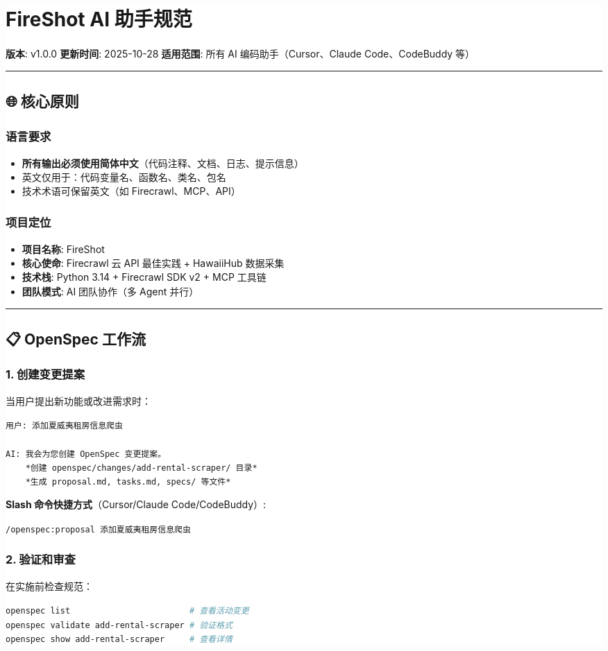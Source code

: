 # FireShot AI 助手规范

**版本**: v1.0.0
**更新时间**: 2025-10-28
**适用范围**: 所有 AI 编码助手（Cursor、Claude Code、CodeBuddy 等）

---

## 🌐 核心原则

### 语言要求

- **所有输出必须使用简体中文**（代码注释、文档、日志、提示信息）
- 英文仅用于：代码变量名、函数名、类名、包名
- 技术术语可保留英文（如 Firecrawl、MCP、API）

### 项目定位

- **项目名称**: FireShot
- **核心使命**: Firecrawl 云 API 最佳实践 + HawaiiHub 数据采集
- **技术栈**: Python 3.14 + Firecrawl SDK v2 + MCP 工具链
- **团队模式**: AI 团队协作（多 Agent 并行）

---

## 📋 OpenSpec 工作流

### 1. 创建变更提案

当用户提出新功能或改进需求时：

```
用户: 添加夏威夷租房信息爬虫

AI: 我会为您创建 OpenSpec 变更提案。
    *创建 openspec/changes/add-rental-scraper/ 目录*
    *生成 proposal.md, tasks.md, specs/ 等文件*
```

**Slash 命令快捷方式**（Cursor/Claude Code/CodeBuddy）:

```
/openspec:proposal 添加夏威夷租房信息爬虫
```

### 2. 验证和审查

在实施前检查规范：

```bash
openspec list                        # 查看活动变更
openspec validate add-rental-scraper # 验证格式
openspec show add-rental-scraper     # 查看详情
```
